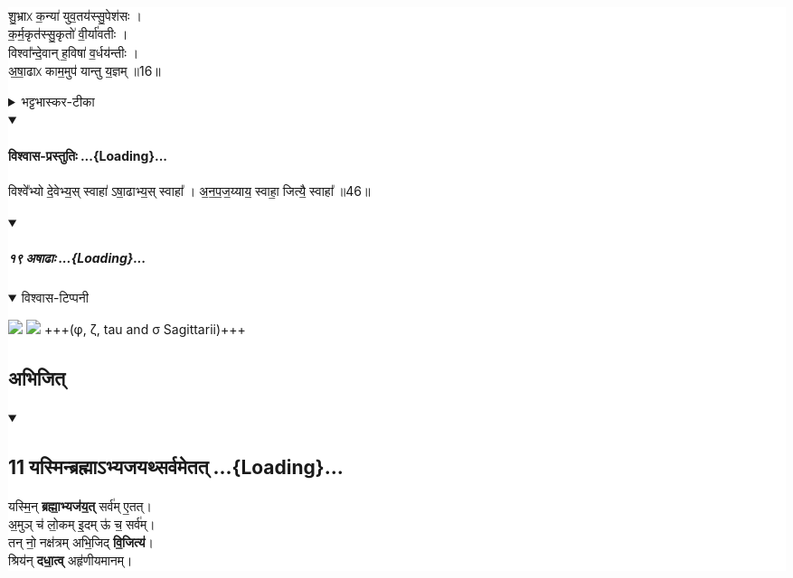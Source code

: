 शु॒भ्राᳵ क॒न्या॑ युव॒तय॑स्सु॒पेश॑सः ।   
क॒र्म॒कृत॑स्सु॒कृतो॑ वी॒र्या॑वतीः ।  
विश्वा᳚न्दे॒वान् ह॒विषा॑ व॒र्धय॑न्तीः ।     
अ॒षा॒ढाᳵ काम॒मुप॑ यान्तु य॒ज्ञम् ॥16॥  



</details>
<details><summary>भट्टभास्कर-टीका</summary></details>
</details>
</div>



<div class="js_include" newlevelforh1="4" none="" title="विश्वास-प्रस्तुतिः - उपहोमः" unfilled url="/vedAH_yajuH/taittirIyam/sArasvata-vibhAgaH/brAhmaNam/yajuH/vishvAsa-prastutiH/3/1_nAxatrAdi/naxatra-upahomAH/21_vishvebhyo_devebhyas.md">
<details open><summary><h4>विश्वास-प्रस्तुतिः ...{Loading}...</h4></summary>

विश्वे᳚भ्यो दे॒वेभ्य॒स् स्वाहा॑ ऽषा॒ढाभ्य॒स् स्वाहा᳚ । अ॒न॒प॒ज॒य्याय॒ स्वाहा॒ जित्यै॒ स्वाहा᳚ ॥46॥
</details>
</div>

<div class="js_include" includetitle="false" newlevelforh1="5" unfilled url="/jyotiSham/naxatram/chAndra-naxatram/27-vibhAgaH/19_aShADhAH/">
<details open><summary><h5>१९ अषाढाः ...{Loading}...</h5></summary>
<details open><summary>विश्वास-टिप्पनी</summary>

[<img src="/devaH/AryaH/hindukaH/classes/lokAntaram/images/naxatram/wiki/aShADhAH.png" width="250"/>](/devaH/AryaH/hindukaH/classes/lokAntaram/images/naxatram/wiki/aShADhAH.png)
[<img src="/devaH/AryaH/hindukaH/classes/lokAntaram/images/naxatram/stellarium/uttara-aShADhAH.png" width="250"/>](/devaH/AryaH/hindukaH/classes/lokAntaram/images/naxatram/stellarium/uttara-aShADhAH.png)
+++(φ, ζ, tau and σ Sagittarii)+++
</details>
</details>
</div>  



## अभिजित्

<div class="js_include" includetitle="false" newlevelforh1="2" unfilled url="/vedAH_yajuH/taittirIyam/sArasvata-vibhAgaH/brAhmaNam/Rk/vishvAsa-prastutiH/3/1_nAxatrAdi/2/11_yasminbrahmA-bhyajayathsarvametat.md">
<details open><summary><h2>11 यस्मिन्ब्रह्माऽभ्यजयथ्सर्वमेतत् ...{Loading}...</h2></summary>


यस्मि॒न् **ब्रह्मा॒भ्यज॑य॒त्** सर्व॑म् ए॒तत्।  
अ॒मुञ् च॑ लो॒कम् इ॒दम् ऊ॑ च॒ सर्व॑म्।  
तन् नो॒ नक्ष॑त्रम् अभि॒जिद् **वि॒जित्य॑**।  
श्रिय॑न् **दधा॒त्व्** अहृ॑णीयमानम्।  
